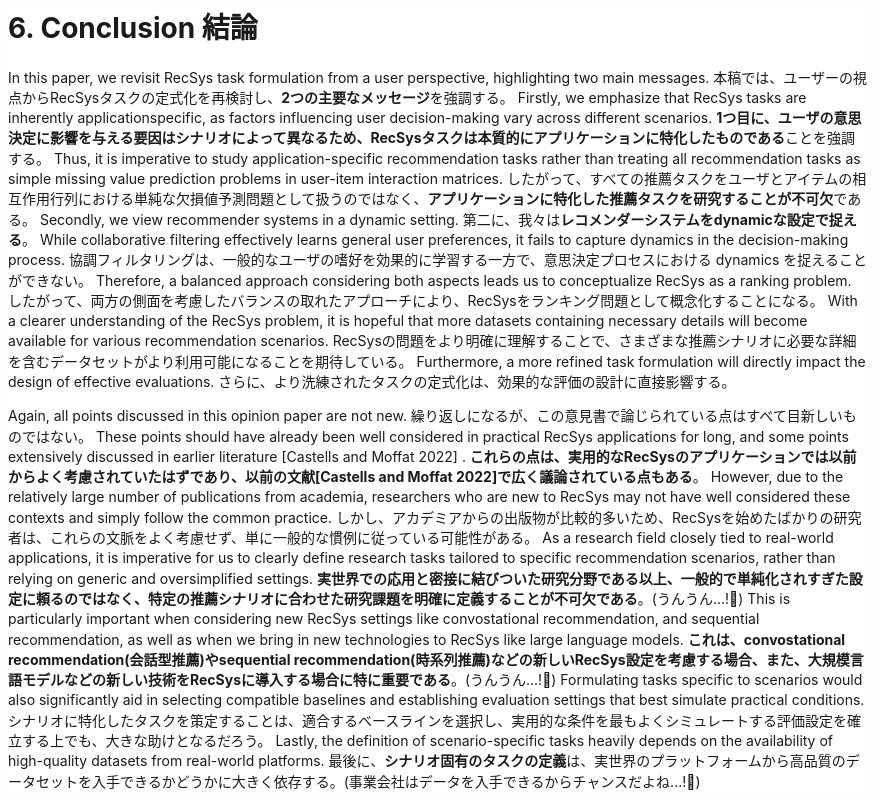 # 6. Conclusion 結論

In this paper, we revisit RecSys task formulation from a user perspective, highlighting two main messages.
本稿では、ユーザーの視点からRecSysタスクの定式化を再検討し、**2つの主要なメッセージ**を強調する。
Firstly, we emphasize that RecSys tasks are inherently applicationspecific, as factors influencing user decision-making vary across different scenarios.
**1つ目に、ユーザの意思決定に影響を与える要因はシナリオによって異なるため、RecSysタスクは本質的にアプリケーションに特化したものである**ことを強調する。
Thus, it is imperative to study application-specific recommendation tasks rather than treating all recommendation tasks as simple missing value prediction problems in user-item interaction matrices.
したがって、すべての推薦タスクをユーザとアイテムの相互作用行列における単純な欠損値予測問題として扱うのではなく、**アプリケーションに特化した推薦タスクを研究することが不可欠**である。
Secondly, we view recommender systems in a dynamic setting.
第二に、我々は**レコメンダーシステムをdynamicな設定で捉える**。
While collaborative filtering effectively learns general user preferences, it fails to capture dynamics in the decision-making process.
協調フィルタリングは、一般的なユーザの嗜好を効果的に学習する一方で、意思決定プロセスにおける dynamics を捉えることができない。
Therefore, a balanced approach considering both aspects leads us to conceptualize RecSys as a ranking problem.
したがって、両方の側面を考慮したバランスの取れたアプローチにより、RecSysをランキング問題として概念化することになる。
With a clearer understanding of the RecSys problem, it is hopeful that more datasets containing necessary details will become available for various recommendation scenarios.
RecSysの問題をより明確に理解することで、さまざまな推薦シナリオに必要な詳細を含むデータセットがより利用可能になることを期待している。
Furthermore, a more refined task formulation will directly impact the design of effective evaluations.
さらに、より洗練されたタスクの定式化は、効果的な評価の設計に直接影響する。

Again, all points discussed in this opinion paper are not new.
繰り返しになるが、この意見書で論じられている点はすべて目新しいものではない。
These points should have already been well considered in practical RecSys applications for long, and some points extensively discussed in earlier literature [Castells and Moffat 2022] .
**これらの点は、実用的なRecSysのアプリケーションでは以前からよく考慮されていたはずであり、以前の文献[Castells and Moffat 2022]で広く議論されている点もある**。
However, due to the relatively large number of publications from academia, researchers who are new to RecSys may not have well considered these contexts and simply follow the common practice.
しかし、アカデミアからの出版物が比較的多いため、RecSysを始めたばかりの研究者は、これらの文脈をよく考慮せず、単に一般的な慣例に従っている可能性がある。
As a research field closely tied to real-world applications, it is imperative for us to clearly define research tasks tailored to specific recommendation scenarios, rather than relying on generic and oversimplified settings.
**実世界での応用と密接に結びついた研究分野である以上、一般的で単純化されすぎた設定に頼るのではなく、特定の推薦シナリオに合わせた研究課題を明確に定義することが不可欠である**。(うんうん...!:thinking:)
This is particularly important when considering new RecSys settings like convostational recommendation, and sequential recommendation, as well as when we bring in new technologies to RecSys like large language models.
**これは、convostational recommendation(会話型推薦)やsequential recommendation(時系列推薦)などの新しいRecSys設定を考慮する場合、また、大規模言語モデルなどの新しい技術をRecSysに導入する場合に特に重要である**。(うんうん...!:thinking:)
Formulating tasks specific to scenarios would also significantly aid in selecting compatible baselines and establishing evaluation settings that best simulate practical conditions.
シナリオに特化したタスクを策定することは、適合するベースラインを選択し、実用的な条件を最もよくシミュレートする評価設定を確立する上でも、大きな助けとなるだろう。
Lastly, the definition of scenario-specific tasks heavily depends on the availability of high-quality datasets from real-world platforms.
最後に、**シナリオ固有のタスクの定義**は、実世界のプラットフォームから高品質のデータセットを入手できるかどうかに大きく依存する。(事業会社はデータを入手できるからチャンスだよね...!:thinking:)


